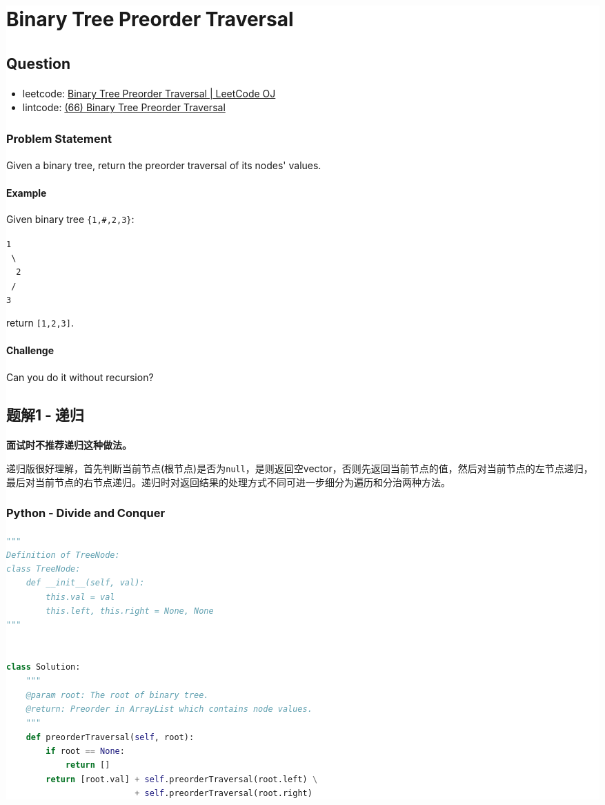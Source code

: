 # Binary Tree Preorder Traversal

## Question

- leetcode: [Binary Tree Preorder Traversal | LeetCode OJ](https://leetcode.com/problems/binary-tree-preorder-traversal/)
- lintcode: [(66) Binary Tree Preorder Traversal](http://www.lintcode.com/en/problem/binary-tree-preorder-traversal/)

### Problem Statement

Given a binary tree, return the preorder traversal of its nodes' values.

#### Example

Given binary tree `{1,#,2,3}`:

    
    
    1
     \
      2
     /
    3
    

return `[1,2,3]`.

#### Challenge

Can you do it without recursion?

## 题解1 - 递归

**面试时不推荐递归这种做法。**

递归版很好理解，首先判断当前节点(根节点)是否为`null`，是则返回空vector，否则先返回当前节点的值，然后对当前节点的左节点递归，最后对当前节点的右节点递归。递归时对返回结果的处理方式不同可进一步细分为遍历和分治两种方法。

### Python - Divide and Conquer

```python
"""
Definition of TreeNode:
class TreeNode:
    def __init__(self, val):
        this.val = val
        this.left, this.right = None, None
"""


class Solution:
    """
    @param root: The root of binary tree.
    @return: Preorder in ArrayList which contains node values.
    """
    def preorderTraversal(self, root):
        if root == None:
            return []
        return [root.val] + self.preorderTraversal(root.left) \
                          + self.preorderTraversal(root.right)
```
